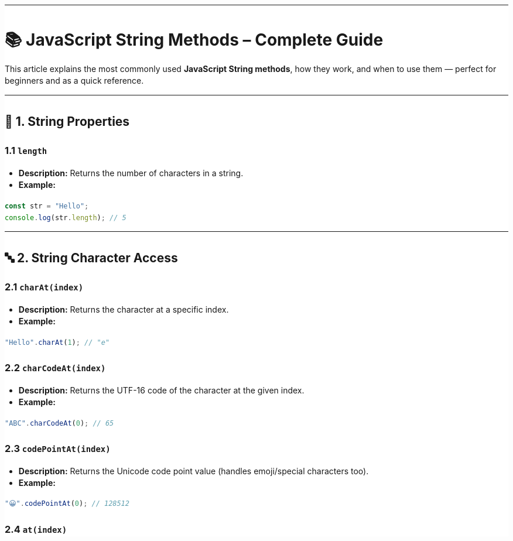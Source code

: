
---

# 📚 JavaScript String Methods – Complete Guide

This article explains the most commonly used **JavaScript String methods**, how they work, and when to use them — perfect for beginners and as a quick reference.

---

## 🧵 1. String Properties

### **1.1 `length`**

* **Description:** Returns the number of characters in a string.
* **Example:**

```js
const str = "Hello";
console.log(str.length); // 5
```

---

## 🔤 2. String Character Access

### **2.1 `charAt(index)`**

* **Description:** Returns the character at a specific index.
* **Example:**

```js
"Hello".charAt(1); // "e"
```

### **2.2 `charCodeAt(index)`**

* **Description:** Returns the UTF-16 code of the character at the given index.
* **Example:**

```js
"ABC".charCodeAt(0); // 65
```

### **2.3 `codePointAt(index)`**

* **Description:** Returns the Unicode code point value (handles emoji/special characters too).
* **Example:**

```js
"😀".codePointAt(0); // 128512
```

### **2.4 `at(index)`**
